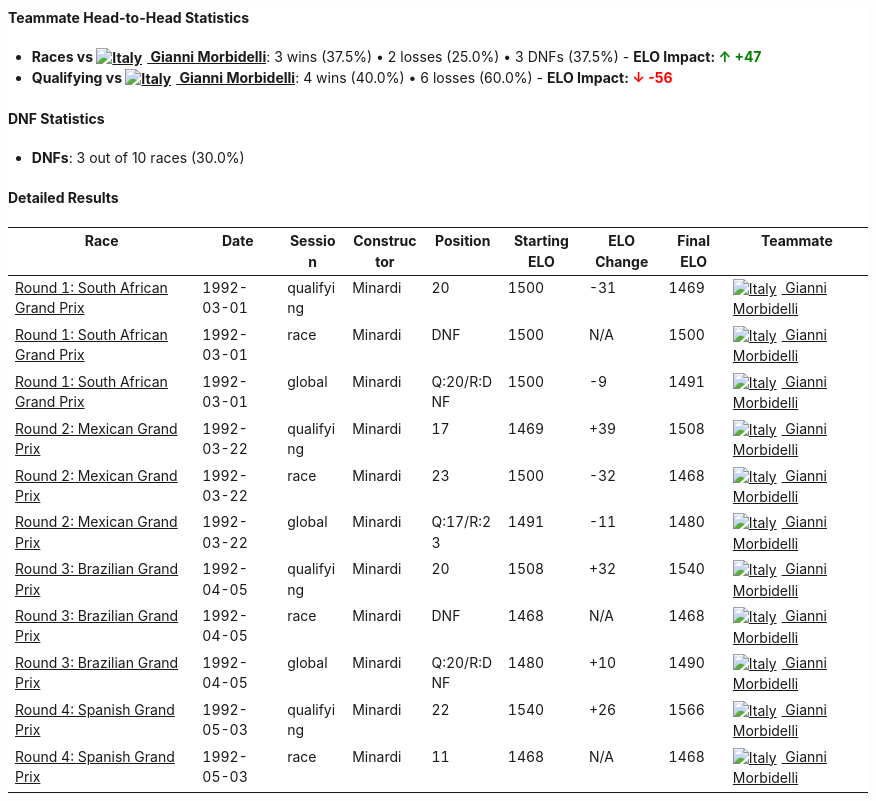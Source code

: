 #### Teammate Head-to-Head Statistics

- **Races vs [<img src="https://upload.wikimedia.org/wikipedia/commons/0/03/Flag_of_Italy.svg" alt="Italy" width="20" height="auto" style="vertical-align: middle; margin-right: 5px;" onerror="this.outerHTML='🇮🇹'; this.style.marginRight='5px';"/> Gianni Morbidelli](gianni-morbidelli)**: 3 wins (37.5%) • 2 losses (25.0%) • 3 DNFs (37.5%) - **ELO Impact: **<span style="color: green;">↑ +47</span>****
- **Qualifying vs [<img src="https://upload.wikimedia.org/wikipedia/commons/0/03/Flag_of_Italy.svg" alt="Italy" width="20" height="auto" style="vertical-align: middle; margin-right: 5px;" onerror="this.outerHTML='🇮🇹'; this.style.marginRight='5px';"/> Gianni Morbidelli](gianni-morbidelli)**: 4 wins (40.0%) • 6 losses (60.0%) - **ELO Impact: **<span style="color: red;">↓ -56</span>****

#### DNF Statistics

- **DNFs**: 3 out of 10 races (30.0%)

#### Detailed Results

| Race | Date | Session | Constructor | Position | Starting ELO | ELO Change | Final ELO | Teammate |
|------|------|---------|-------------|----------|--------------|------------|-----------|----------|
| [Round 1: South African Grand Prix](../seasons/1992-season-report#round-1-south-african-grand-prix) | 1992-03-01 | qualifying | Minardi | 20 | 1500 | -31 | 1469 | [<img src="https://upload.wikimedia.org/wikipedia/commons/0/03/Flag_of_Italy.svg" alt="Italy" width="20" height="auto" style="vertical-align: middle; margin-right: 5px;" onerror="this.outerHTML='🇮🇹'; this.style.marginRight='5px';"/> Gianni Morbidelli](gianni-morbidelli) |
| [Round 1: South African Grand Prix](../seasons/1992-season-report#round-1-south-african-grand-prix) | 1992-03-01 | race | Minardi | DNF | 1500 | N/A | 1500 | [<img src="https://upload.wikimedia.org/wikipedia/commons/0/03/Flag_of_Italy.svg" alt="Italy" width="20" height="auto" style="vertical-align: middle; margin-right: 5px;" onerror="this.outerHTML='🇮🇹'; this.style.marginRight='5px';"/> Gianni Morbidelli](gianni-morbidelli) |
| [Round 1: South African Grand Prix](../seasons/1992-season-report#round-1-south-african-grand-prix) | 1992-03-01 | global | Minardi | Q:20/R:DNF | 1500 | -9 | 1491 | [<img src="https://upload.wikimedia.org/wikipedia/commons/0/03/Flag_of_Italy.svg" alt="Italy" width="20" height="auto" style="vertical-align: middle; margin-right: 5px;" onerror="this.outerHTML='🇮🇹'; this.style.marginRight='5px';"/> Gianni Morbidelli](gianni-morbidelli) |
| [Round 2: Mexican Grand Prix](../seasons/1992-season-report#round-2-mexican-grand-prix) | 1992-03-22 | qualifying | Minardi | 17 | 1469 | +39 | 1508 | [<img src="https://upload.wikimedia.org/wikipedia/commons/0/03/Flag_of_Italy.svg" alt="Italy" width="20" height="auto" style="vertical-align: middle; margin-right: 5px;" onerror="this.outerHTML='🇮🇹'; this.style.marginRight='5px';"/> Gianni Morbidelli](gianni-morbidelli) |
| [Round 2: Mexican Grand Prix](../seasons/1992-season-report#round-2-mexican-grand-prix) | 1992-03-22 | race | Minardi | 23 | 1500 | -32 | 1468 | [<img src="https://upload.wikimedia.org/wikipedia/commons/0/03/Flag_of_Italy.svg" alt="Italy" width="20" height="auto" style="vertical-align: middle; margin-right: 5px;" onerror="this.outerHTML='🇮🇹'; this.style.marginRight='5px';"/> Gianni Morbidelli](gianni-morbidelli) |
| [Round 2: Mexican Grand Prix](../seasons/1992-season-report#round-2-mexican-grand-prix) | 1992-03-22 | global | Minardi | Q:17/R:23 | 1491 | -11 | 1480 | [<img src="https://upload.wikimedia.org/wikipedia/commons/0/03/Flag_of_Italy.svg" alt="Italy" width="20" height="auto" style="vertical-align: middle; margin-right: 5px;" onerror="this.outerHTML='🇮🇹'; this.style.marginRight='5px';"/> Gianni Morbidelli](gianni-morbidelli) |
| [Round 3: Brazilian Grand Prix](../seasons/1992-season-report#round-3-brazilian-grand-prix) | 1992-04-05 | qualifying | Minardi | 20 | 1508 | +32 | 1540 | [<img src="https://upload.wikimedia.org/wikipedia/commons/0/03/Flag_of_Italy.svg" alt="Italy" width="20" height="auto" style="vertical-align: middle; margin-right: 5px;" onerror="this.outerHTML='🇮🇹'; this.style.marginRight='5px';"/> Gianni Morbidelli](gianni-morbidelli) |
| [Round 3: Brazilian Grand Prix](../seasons/1992-season-report#round-3-brazilian-grand-prix) | 1992-04-05 | race | Minardi | DNF | 1468 | N/A | 1468 | [<img src="https://upload.wikimedia.org/wikipedia/commons/0/03/Flag_of_Italy.svg" alt="Italy" width="20" height="auto" style="vertical-align: middle; margin-right: 5px;" onerror="this.outerHTML='🇮🇹'; this.style.marginRight='5px';"/> Gianni Morbidelli](gianni-morbidelli) |
| [Round 3: Brazilian Grand Prix](../seasons/1992-season-report#round-3-brazilian-grand-prix) | 1992-04-05 | global | Minardi | Q:20/R:DNF | 1480 | +10 | 1490 | [<img src="https://upload.wikimedia.org/wikipedia/commons/0/03/Flag_of_Italy.svg" alt="Italy" width="20" height="auto" style="vertical-align: middle; margin-right: 5px;" onerror="this.outerHTML='🇮🇹'; this.style.marginRight='5px';"/> Gianni Morbidelli](gianni-morbidelli) |
| [Round 4: Spanish Grand Prix](../seasons/1992-season-report#round-4-spanish-grand-prix) | 1992-05-03 | qualifying | Minardi | 22 | 1540 | +26 | 1566 | [<img src="https://upload.wikimedia.org/wikipedia/commons/0/03/Flag_of_Italy.svg" alt="Italy" width="20" height="auto" style="vertical-align: middle; margin-right: 5px;" onerror="this.outerHTML='🇮🇹'; this.style.marginRight='5px';"/> Gianni Morbidelli](gianni-morbidelli) |
| [Round 4: Spanish Grand Prix](../seasons/1992-season-report#round-4-spanish-grand-prix) | 1992-05-03 | race | Minardi | 11 | 1468 | N/A | 1468 | [<img src="https://upload.wikimedia.org/wikipedia/commons/0/03/Flag_of_Italy.svg" alt="Italy" width="20" height="auto" style="vertical-align: middle; margin-right: 5px;" onerror="this.outerHTML='🇮🇹'; this.style.marginRight='5px';"/> Gianni Morbidelli](gianni-morbidelli) |